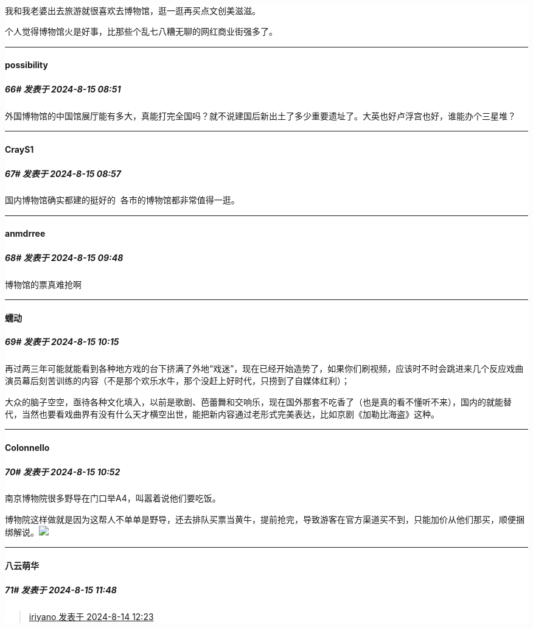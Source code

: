 我和我老婆出去旅游就很喜欢去博物馆，逛一逛再买点文创美滋滋。

个人觉得博物馆火是好事，比那些个乱七八糟无聊的网红商业街强多了。


*****

####  possibility  
##### 66#       发表于 2024-8-15 08:51

外国博物馆的中国馆展厅能有多大，真能打完全国吗？就不说建国后新出土了多少重要遗址了。大英也好卢浮宫也好，谁能办个三星堆？


*****

####  CrayS1  
##### 67#       发表于 2024-8-15 08:57

国内博物馆确实都建的挺好的  各市的博物馆都非常值得一逛。 


*****

####  anmdrree  
##### 68#       发表于 2024-8-15 09:48

博物馆的票真难抢啊


*****

####  蠕动  
##### 69#       发表于 2024-8-15 10:15

再过两三年可能就能看到各种地方戏的台下挤满了外地“戏迷”，现在已经开始造势了，如果你们刷视频，应该时不时会跳进来几个反应戏曲演员幕后刻苦训练的内容（不是那个欢乐水牛，那个没赶上好时代，只捞到了自媒体红利）；

大众的脑子空空，亟待各种文化填入，以前是歌剧、芭蕾舞和交响乐，现在国外那套不吃香了（也是真的看不懂听不来），国内的就能替代，当然也要看戏曲界有没有什么天才横空出世，能把新内容通过老形式完美表达，比如京剧《加勒比海盗》这种。


*****

####  Colonnello  
##### 70#       发表于 2024-8-15 10:52

南京博物院很多野导在门口举A4，叫嚣着说他们要吃饭。

博物院这样做就是因为这帮人不单单是野导，还去排队买票当黄牛，提前抢完，导致游客在官方渠道买不到，只能加价从他们那买，顺便捆绑解说。<img src="https://static.saraba1st.com/image/smiley/face2017/112.png" referrerpolicy="no-referrer">


*****

####  八云萌华  
##### 71#       发表于 2024-8-15 11:48

<blockquote><a href="httphttps://bbs.saraba1st.com/2b/forum.php?mod=redirect&amp;goto=findpost&amp;pid=65890568&amp;ptid=2195027" target="_blank">iriyano 发表于 2024-8-14 12:23</a>
